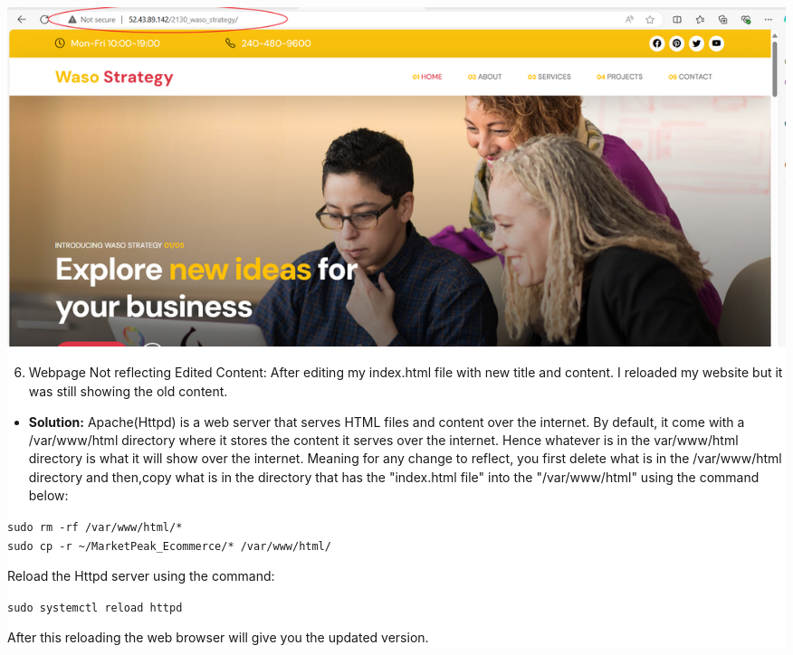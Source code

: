 ![webpage](./img/23.websiteworking.png)

6. Webpage Not reflecting Edited Content: After editing my index.html file with new title and content. I reloaded my website but it was still showing the old content.

+ **Solution:** Apache(Httpd) is a web server that serves HTML files and content over the internet. By default, it come with a /var/www/html directory where it stores the content it serves over the internet. Hence whatever is in the var/www/html directory is what it will show over the internet. Meaning for any change to reflect, you first delete what is in the /var/www/html directory and then,copy what is in the directory that has the "index.html file" into the "/var/www/html" using the command below:

```
sudo rm -rf /var/www/html/*
sudo cp -r ~/MarketPeak_Ecommerce/* /var/www/html/
```
Reload the Httpd server using the command:

```
sudo systemctl reload httpd
```
After  this reloading the web browser will give you the updated version.



















